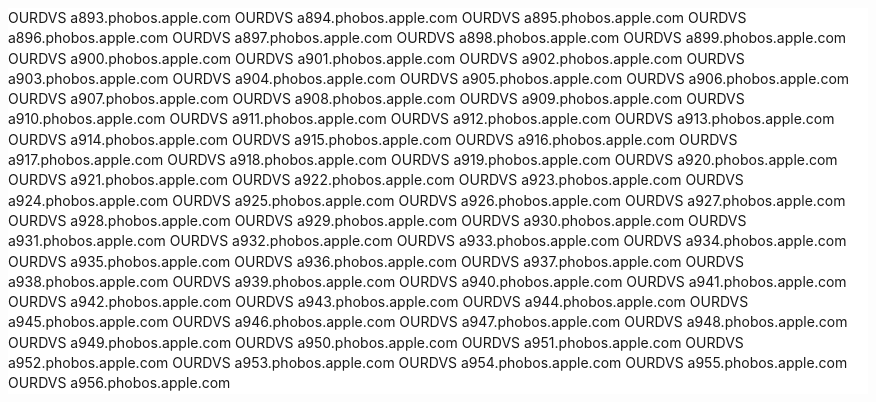 OURDVS a893.phobos.apple.com
OURDVS a894.phobos.apple.com
OURDVS a895.phobos.apple.com
OURDVS a896.phobos.apple.com
OURDVS a897.phobos.apple.com
OURDVS a898.phobos.apple.com
OURDVS a899.phobos.apple.com
OURDVS a900.phobos.apple.com
OURDVS a901.phobos.apple.com
OURDVS a902.phobos.apple.com
OURDVS a903.phobos.apple.com
OURDVS a904.phobos.apple.com
OURDVS a905.phobos.apple.com
OURDVS a906.phobos.apple.com
OURDVS a907.phobos.apple.com
OURDVS a908.phobos.apple.com
OURDVS a909.phobos.apple.com
OURDVS a910.phobos.apple.com
OURDVS a911.phobos.apple.com
OURDVS a912.phobos.apple.com
OURDVS a913.phobos.apple.com
OURDVS a914.phobos.apple.com
OURDVS a915.phobos.apple.com
OURDVS a916.phobos.apple.com
OURDVS a917.phobos.apple.com
OURDVS a918.phobos.apple.com
OURDVS a919.phobos.apple.com
OURDVS a920.phobos.apple.com
OURDVS a921.phobos.apple.com
OURDVS a922.phobos.apple.com
OURDVS a923.phobos.apple.com
OURDVS a924.phobos.apple.com
OURDVS a925.phobos.apple.com
OURDVS a926.phobos.apple.com
OURDVS a927.phobos.apple.com
OURDVS a928.phobos.apple.com
OURDVS a929.phobos.apple.com
OURDVS a930.phobos.apple.com
OURDVS a931.phobos.apple.com
OURDVS a932.phobos.apple.com
OURDVS a933.phobos.apple.com
OURDVS a934.phobos.apple.com
OURDVS a935.phobos.apple.com
OURDVS a936.phobos.apple.com
OURDVS a937.phobos.apple.com
OURDVS a938.phobos.apple.com
OURDVS a939.phobos.apple.com
OURDVS a940.phobos.apple.com
OURDVS a941.phobos.apple.com
OURDVS a942.phobos.apple.com
OURDVS a943.phobos.apple.com
OURDVS a944.phobos.apple.com
OURDVS a945.phobos.apple.com
OURDVS a946.phobos.apple.com
OURDVS a947.phobos.apple.com
OURDVS a948.phobos.apple.com
OURDVS a949.phobos.apple.com
OURDVS a950.phobos.apple.com
OURDVS a951.phobos.apple.com
OURDVS a952.phobos.apple.com
OURDVS a953.phobos.apple.com
OURDVS a954.phobos.apple.com
OURDVS a955.phobos.apple.com
OURDVS a956.phobos.apple.com
